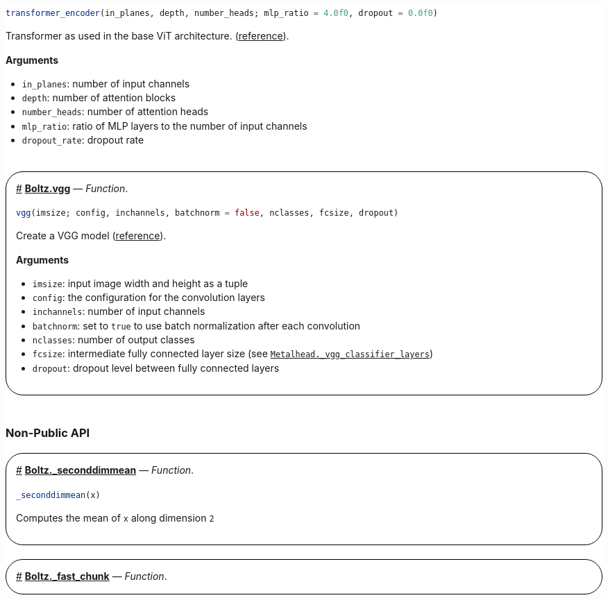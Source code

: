 
```julia
transformer_encoder(in_planes, depth, number_heads; mlp_ratio = 4.0f0, dropout = 0.0f0)
```

Transformer as used in the base ViT architecture. ([reference](https://arxiv.org/abs/2010.11929)).

**Arguments**

  * `in_planes`: number of input channels
  * `depth`: number of attention blocks
  * `number_heads`: number of attention heads
  * `mlp_ratio`: ratio of MLP layers to the number of input channels
  * `dropout_rate`: dropout rate

</div>
<br>
<div style='border-width:1px; border-style:solid; border-color:black; padding: 1em; border-radius: 25px;'>
<a id='Boltz.vgg' href='#Boltz.vgg'>#</a>&nbsp;<b><u>Boltz.vgg</u></b> &mdash; <i>Function</i>.



```julia
vgg(imsize; config, inchannels, batchnorm = false, nclasses, fcsize, dropout)
```

Create a VGG model ([reference](https://arxiv.org/abs/1409.1556v6)).

**Arguments**

  * `imsize`: input image width and height as a tuple
  * `config`: the configuration for the convolution layers
  * `inchannels`: number of input channels
  * `batchnorm`: set to `true` to use batch normalization after each convolution
  * `nclasses`: number of output classes
  * `fcsize`: intermediate fully connected layer size (see [`Metalhead._vgg_classifier_layers`](#))
  * `dropout`: dropout level between fully connected layers

</div>
<br>

<a id='Non-Public-API'></a>

### Non-Public API

<div style='border-width:1px; border-style:solid; border-color:black; padding: 1em; border-radius: 25px;'>
<a id='Boltz._seconddimmean' href='#Boltz._seconddimmean'>#</a>&nbsp;<b><u>Boltz._seconddimmean</u></b> &mdash; <i>Function</i>.



```julia
_seconddimmean(x)
```

Computes the mean of `x` along dimension `2`

</div>
<br>
<div style='border-width:1px; border-style:solid; border-color:black; padding: 1em; border-radius: 25px;'>
<a id='Boltz._fast_chunk' href='#Boltz._fast_chunk'>#</a>&nbsp;<b><u>Boltz._fast_chunk</u></b> &mdash; <i>Function</i>.
